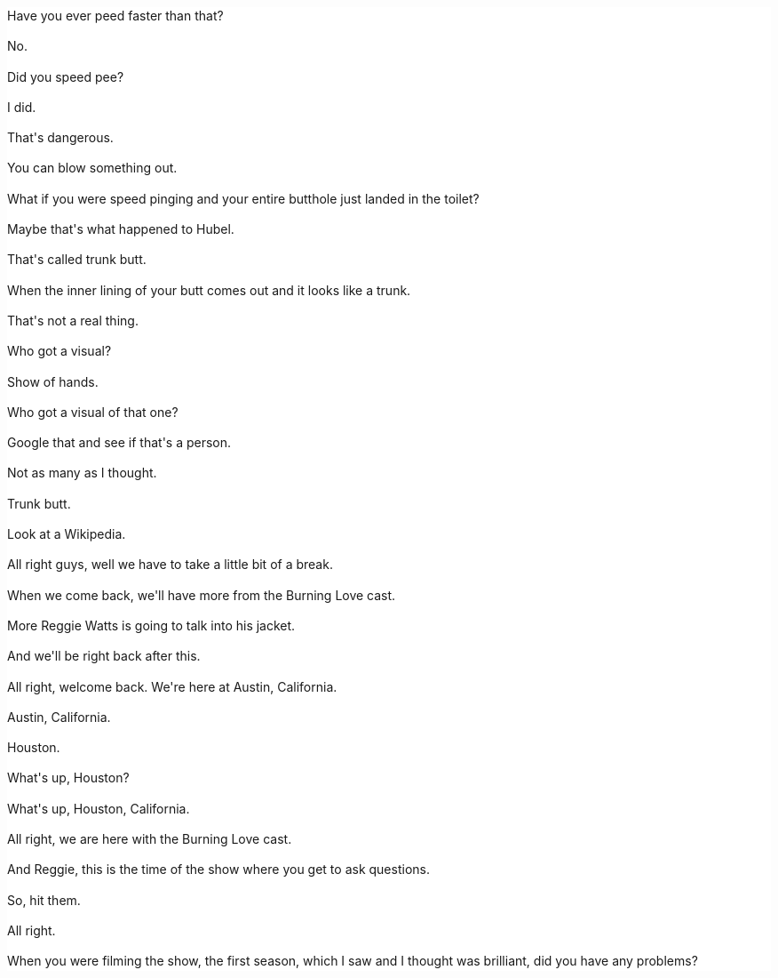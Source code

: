 Have you ever peed faster than that?

No.

Did you speed pee?

I did.

That's dangerous.

You can blow something out.

What if you were speed pinging and your entire butthole just landed in the toilet?

Maybe that's what happened to Hubel.

That's called trunk butt.

When the inner lining of your butt comes out and it looks like a trunk.

That's not a real thing.

Who got a visual?

Show of hands.

Who got a visual of that one?

Google that and see if that's a person.

Not as many as I thought.

Trunk butt.

Look at a Wikipedia.

All right guys, well we have to take a little bit of a break.

When we come back, we'll have more from the Burning Love cast.

More Reggie Watts is going to talk into his jacket.

And we'll be right back after this.

All right, welcome back. We're here at Austin, California.

Austin, California.

Houston.

What's up, Houston?

What's up, Houston, California.

All right, we are here with the Burning Love cast.

And Reggie, this is the time of the show where you get to ask questions.

So, hit them.

All right.

When you were filming the show, the first season, which I saw and I thought was brilliant, did you have any problems?
